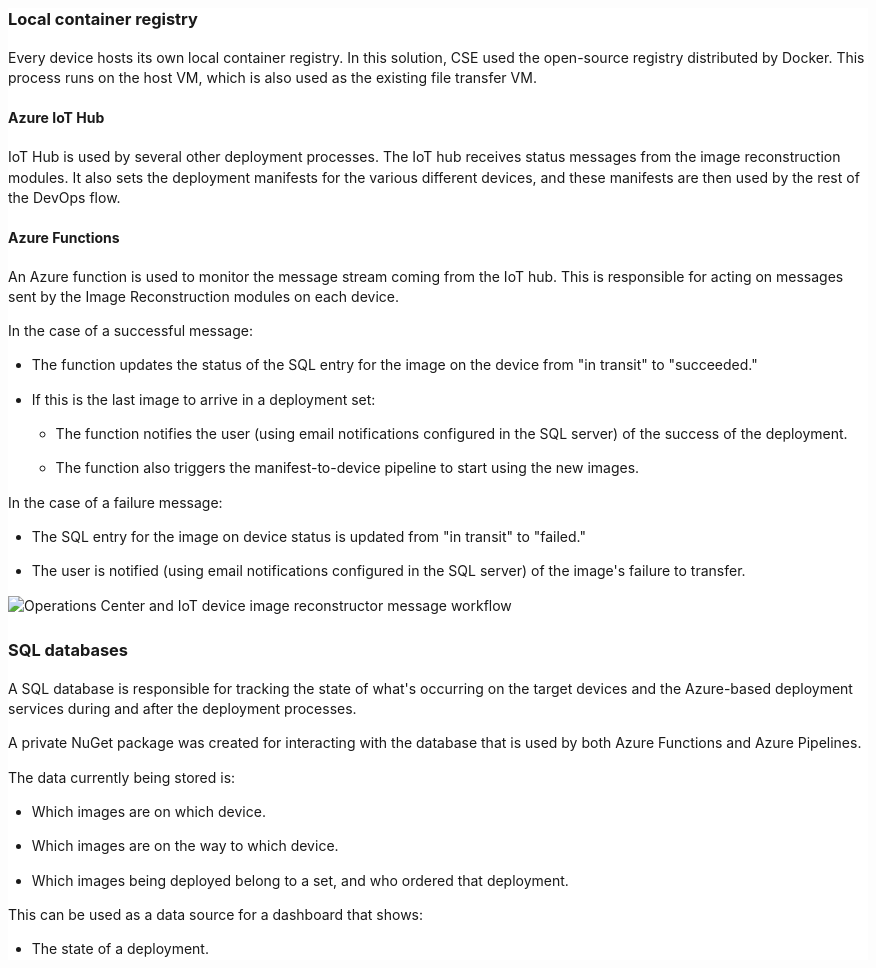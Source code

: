 ### Local container registry

Every device hosts its own local container registry. In this solution, CSE used the open-source registry distributed by Docker. This process runs on the host VM, which is also used as the existing file transfer VM.

#### Azure IoT Hub

IoT Hub is used by several other deployment processes. The IoT hub receives status messages from the image reconstruction modules. It also sets the deployment manifests for the various different devices, and these manifests are then used by the rest of the DevOps flow.

#### Azure Functions

An Azure function is used to monitor the message stream coming from the IoT hub. This is responsible for acting on messages sent by the Image Reconstruction modules on each device.

In the case of a successful message:

-   The function updates the status of the SQL entry for the image on the device from "in transit" to "succeeded."

-   If this is the last image to arrive in a deployment set:

    -   The function notifies the user (using email notifications configured in the SQL server) of the success of the deployment.

    -   The function also triggers the manifest-to-device pipeline to start using the new images.

In the case of a failure message:

-   The SQL entry for the image on device status is updated from "in transit" to
    "failed."

-   The user is notified (using email notifications configured in the SQL server) of the image's failure to transfer.

![Operations Center and IoT device image reconstructor message workflow](./media/efficient-docker-image-deployment-05.png)

### SQL databases

A SQL database is responsible for tracking the state of what's occurring on the target devices and the Azure-based deployment services during and after the deployment processes.

A private NuGet package was created for interacting with the database that is used by both Azure Functions and Azure Pipelines.

The data currently being stored is:

-   Which images are on which device.

-   Which images are on the way to which device.

-   Which images being deployed belong to a set, and who ordered that deployment.

This can be used as a data source for a dashboard that shows:

-   The state of a deployment.
